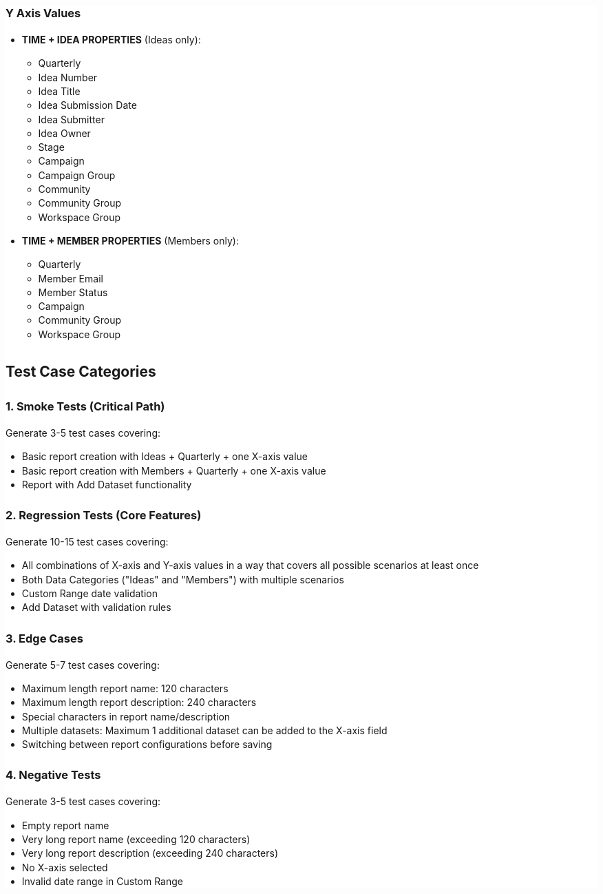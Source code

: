 ### Y Axis Values
- **TIME + IDEA PROPERTIES** (Ideas only):
    - Quarterly
    - Idea Number
    - Idea Title
    - Idea Submission Date
    - Idea Submitter
    - Idea Owner
    - Stage
    - Campaign
    - Campaign Group
    - Community
    - Community Group
    - Workspace Group

- **TIME + MEMBER PROPERTIES** (Members only):
    - Quarterly
    - Member Email
    - Member Status
    - Campaign
    - Community Group
    - Workspace Group

## Test Case Categories

### 1. Smoke Tests (Critical Path)
Generate 3-5 test cases covering:
- Basic report creation with Ideas + Quarterly + one X-axis value
- Basic report creation with Members + Quarterly + one X-axis value
- Report with Add Dataset functionality

### 2. Regression Tests (Core Features)
Generate 10-15 test cases covering:
- All combinations of X-axis and Y-axis values in a way that covers all possible scenarios at least once
- Both Data Categories ("Ideas" and "Members") with multiple scenarios
- Custom Range date validation
- Add Dataset with validation rules

### 3. Edge Cases
Generate 5-7 test cases covering:
- Maximum length report name: 120 characters
- Maximum length report description: 240 characters
- Special characters in report name/description
- Multiple datasets: Maximum 1 additional dataset can be added to the X-axis field
- Switching between report configurations before saving

### 4. Negative Tests
Generate 3-5 test cases covering:
- Empty report name
- Very long report name (exceeding 120 characters)
- Very long report description (exceeding 240 characters)
- No X-axis selected
- Invalid date range in Custom Range

